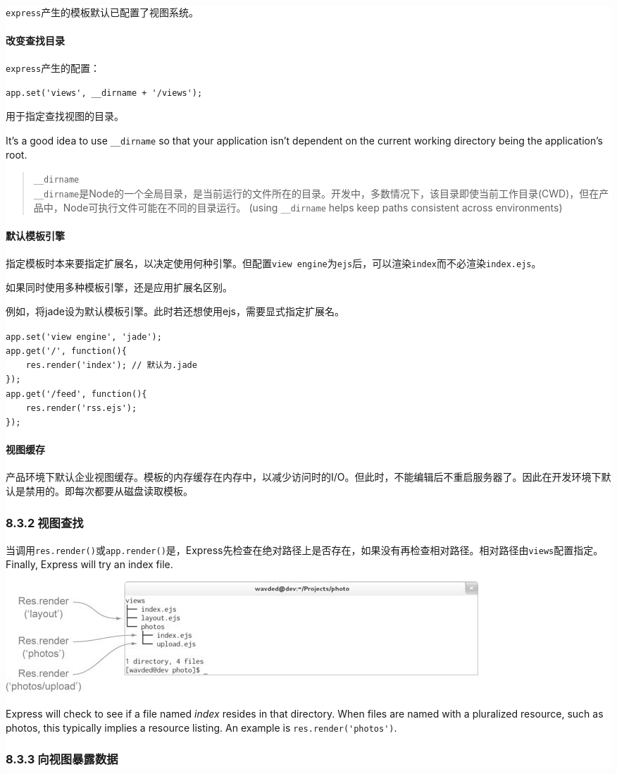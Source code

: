 `express`产生的模板默认已配置了视图系统。

#### 改变查找目录

`express`产生的配置：

	app.set('views', __dirname + '/views');

用于指定查找视图的目录。

 It’s a good idea to use `__dirname` so that your application isn’t dependent on the current working directory being the application’s root.

> `__dirname`  
`__dirname`是Node的一个全局目录，是当前运行的文件所在的目录。开发中，多数情况下，该目录即使当前工作目录(CWD)，但在产品中，Node可执行文件可能在不同的目录运行。 (using
 `__dirname` helps keep paths consistent across environments)

#### 默认模板引擎

指定模板时本来要指定扩展名，以决定使用何种引擎。但配置`view engine`为`ejs`后，可以渲染`index`而不必渲染`index.ejs`。 

如果同时使用多种模板引擎，还是应用扩展名区别。

例如，将jade设为默认模板引擎。此时若还想使用ejs，需要显式指定扩展名。

	app.set('view engine', 'jade');
	app.get('/', function(){
		res.render('index'); // 默认为.jade
	});
	app.get('/feed', function(){
		res.render('rss.ejs');
	});

#### 视图缓存

产品环境下默认企业视图缓存。模板的内存缓存在内存中，以减少访问时的I/O。但此时，不能编辑后不重启服务器了。因此在开发环境下默认是禁用的。即每次都要从磁盘读取模板。

### 8.3.2 视图查找

当调用`res.render()`或`app.render()`是，Express先检查在绝对路径上是否存在，如果没有再检查相对路径。相对路径由`views`配置指定。Finally, Express will try an index file.

![](epxress_view_lookup.png)

Express will check to see if a file named *index* resides in that directory. When files are named with a pluralized resource, such as photos, this typically implies a resource listing. An example is `res.render('photos')`.

### 8.3.3 向视图暴露数据
